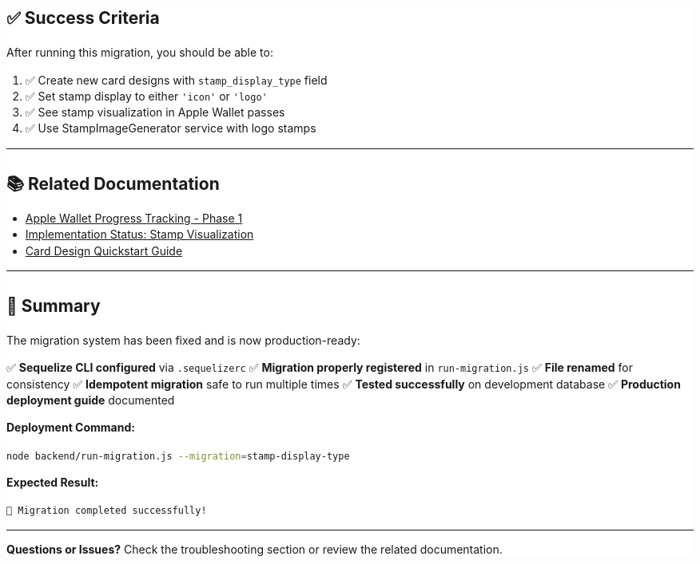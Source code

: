 
## ✅ Success Criteria

After running this migration, you should be able to:

1. ✅ Create new card designs with `stamp_display_type` field
2. ✅ Set stamp display to either `'icon'` or `'logo'`
3. ✅ See stamp visualization in Apple Wallet passes
4. ✅ Use StampImageGenerator service with logo stamps

---

## 📚 Related Documentation

- [Apple Wallet Progress Tracking - Phase 1](./APPLE-WALLET-PROGRESS-TRACKING-PHASE1.md)
- [Implementation Status: Stamp Visualization](./IMPLEMENTATION-STATUS-STAMP-VISUALIZATION.md)
- [Card Design Quickstart Guide](./CARD-DESIGN-QUICKSTART.md)

---

## 🎉 Summary

The migration system has been fixed and is now production-ready:

✅ **Sequelize CLI configured** via `.sequelizerc`
✅ **Migration properly registered** in `run-migration.js`
✅ **File renamed** for consistency
✅ **Idempotent migration** safe to run multiple times
✅ **Tested successfully** on development database
✅ **Production deployment guide** documented

**Deployment Command:**
```bash
node backend/run-migration.js --migration=stamp-display-type
```

**Expected Result:**
```
🎉 Migration completed successfully!
```

---

**Questions or Issues?** Check the troubleshooting section or review the related documentation.
